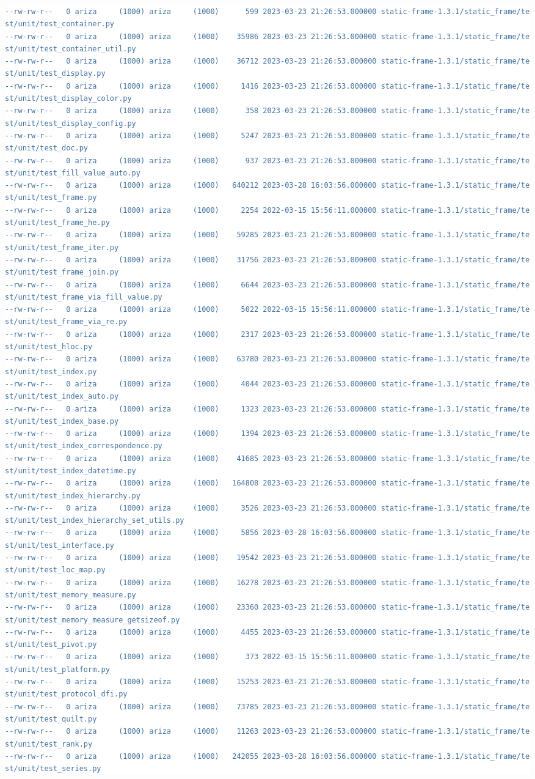 ```diff
--rw-rw-r--   0 ariza     (1000) ariza     (1000)      599 2023-03-23 21:26:53.000000 static-frame-1.3.1/static_frame/test/unit/test_container.py
--rw-rw-r--   0 ariza     (1000) ariza     (1000)    35986 2023-03-23 21:26:53.000000 static-frame-1.3.1/static_frame/test/unit/test_container_util.py
--rw-rw-r--   0 ariza     (1000) ariza     (1000)    36712 2023-03-23 21:26:53.000000 static-frame-1.3.1/static_frame/test/unit/test_display.py
--rw-rw-r--   0 ariza     (1000) ariza     (1000)     1416 2023-03-23 21:26:53.000000 static-frame-1.3.1/static_frame/test/unit/test_display_color.py
--rw-rw-r--   0 ariza     (1000) ariza     (1000)      358 2023-03-23 21:26:53.000000 static-frame-1.3.1/static_frame/test/unit/test_display_config.py
--rw-rw-r--   0 ariza     (1000) ariza     (1000)     5247 2023-03-23 21:26:53.000000 static-frame-1.3.1/static_frame/test/unit/test_doc.py
--rw-rw-r--   0 ariza     (1000) ariza     (1000)      937 2023-03-23 21:26:53.000000 static-frame-1.3.1/static_frame/test/unit/test_fill_value_auto.py
--rw-rw-r--   0 ariza     (1000) ariza     (1000)   640212 2023-03-28 16:03:56.000000 static-frame-1.3.1/static_frame/test/unit/test_frame.py
--rw-rw-r--   0 ariza     (1000) ariza     (1000)     2254 2022-03-15 15:56:11.000000 static-frame-1.3.1/static_frame/test/unit/test_frame_he.py
--rw-rw-r--   0 ariza     (1000) ariza     (1000)    59285 2023-03-23 21:26:53.000000 static-frame-1.3.1/static_frame/test/unit/test_frame_iter.py
--rw-rw-r--   0 ariza     (1000) ariza     (1000)    31756 2023-03-23 21:26:53.000000 static-frame-1.3.1/static_frame/test/unit/test_frame_join.py
--rw-rw-r--   0 ariza     (1000) ariza     (1000)     6644 2023-03-23 21:26:53.000000 static-frame-1.3.1/static_frame/test/unit/test_frame_via_fill_value.py
--rw-rw-r--   0 ariza     (1000) ariza     (1000)     5022 2022-03-15 15:56:11.000000 static-frame-1.3.1/static_frame/test/unit/test_frame_via_re.py
--rw-rw-r--   0 ariza     (1000) ariza     (1000)     2317 2023-03-23 21:26:53.000000 static-frame-1.3.1/static_frame/test/unit/test_hloc.py
--rw-rw-r--   0 ariza     (1000) ariza     (1000)    63780 2023-03-23 21:26:53.000000 static-frame-1.3.1/static_frame/test/unit/test_index.py
--rw-rw-r--   0 ariza     (1000) ariza     (1000)     4044 2023-03-23 21:26:53.000000 static-frame-1.3.1/static_frame/test/unit/test_index_auto.py
--rw-rw-r--   0 ariza     (1000) ariza     (1000)     1323 2023-03-23 21:26:53.000000 static-frame-1.3.1/static_frame/test/unit/test_index_base.py
--rw-rw-r--   0 ariza     (1000) ariza     (1000)     1394 2023-03-23 21:26:53.000000 static-frame-1.3.1/static_frame/test/unit/test_index_correspondence.py
--rw-rw-r--   0 ariza     (1000) ariza     (1000)    41685 2023-03-23 21:26:53.000000 static-frame-1.3.1/static_frame/test/unit/test_index_datetime.py
--rw-rw-r--   0 ariza     (1000) ariza     (1000)   164808 2023-03-23 21:26:53.000000 static-frame-1.3.1/static_frame/test/unit/test_index_hierarchy.py
--rw-rw-r--   0 ariza     (1000) ariza     (1000)     3526 2023-03-23 21:26:53.000000 static-frame-1.3.1/static_frame/test/unit/test_index_hierarchy_set_utils.py
--rw-rw-r--   0 ariza     (1000) ariza     (1000)     5856 2023-03-28 16:03:56.000000 static-frame-1.3.1/static_frame/test/unit/test_interface.py
--rw-rw-r--   0 ariza     (1000) ariza     (1000)    19542 2023-03-23 21:26:53.000000 static-frame-1.3.1/static_frame/test/unit/test_loc_map.py
--rw-rw-r--   0 ariza     (1000) ariza     (1000)    16278 2023-03-23 21:26:53.000000 static-frame-1.3.1/static_frame/test/unit/test_memory_measure.py
--rw-rw-r--   0 ariza     (1000) ariza     (1000)    23360 2023-03-23 21:26:53.000000 static-frame-1.3.1/static_frame/test/unit/test_memory_measure_getsizeof.py
--rw-rw-r--   0 ariza     (1000) ariza     (1000)     4455 2023-03-23 21:26:53.000000 static-frame-1.3.1/static_frame/test/unit/test_pivot.py
--rw-rw-r--   0 ariza     (1000) ariza     (1000)      373 2022-03-15 15:56:11.000000 static-frame-1.3.1/static_frame/test/unit/test_platform.py
--rw-rw-r--   0 ariza     (1000) ariza     (1000)    15253 2023-03-23 21:26:53.000000 static-frame-1.3.1/static_frame/test/unit/test_protocol_dfi.py
--rw-rw-r--   0 ariza     (1000) ariza     (1000)    73785 2023-03-23 21:26:53.000000 static-frame-1.3.1/static_frame/test/unit/test_quilt.py
--rw-rw-r--   0 ariza     (1000) ariza     (1000)    11263 2023-03-23 21:26:53.000000 static-frame-1.3.1/static_frame/test/unit/test_rank.py
--rw-rw-r--   0 ariza     (1000) ariza     (1000)   242055 2023-03-28 16:03:56.000000 static-frame-1.3.1/static_frame/test/unit/test_series.py
```
